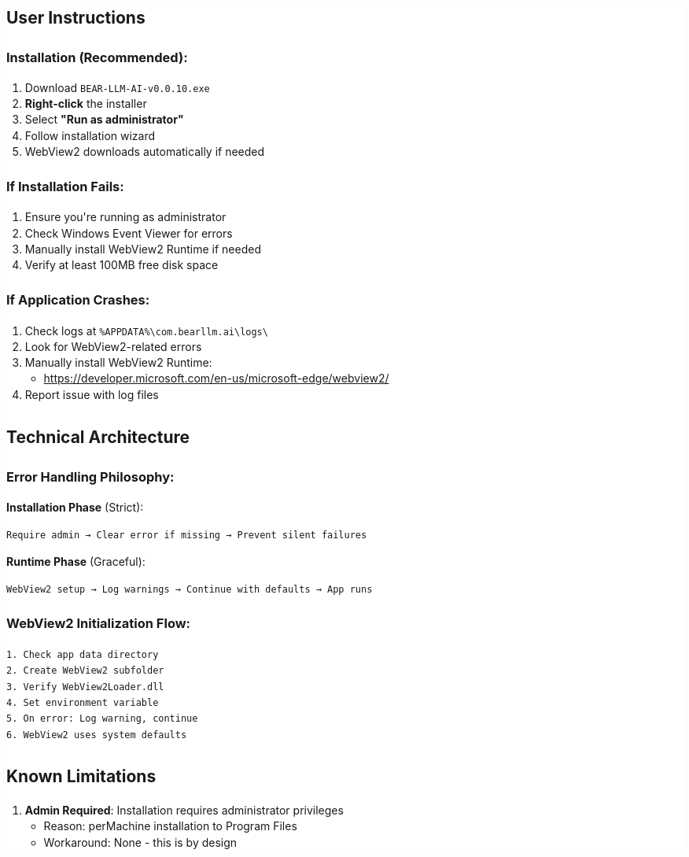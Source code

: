## User Instructions

### Installation (Recommended):
1. Download `BEAR-LLM-AI-v0.0.10.exe`
2. **Right-click** the installer
3. Select **"Run as administrator"**
4. Follow installation wizard
5. WebView2 downloads automatically if needed

### If Installation Fails:
1. Ensure you're running as administrator
2. Check Windows Event Viewer for errors
3. Manually install WebView2 Runtime if needed
4. Verify at least 100MB free disk space

### If Application Crashes:
1. Check logs at `%APPDATA%\com.bearllm.ai\logs\`
2. Look for WebView2-related errors
3. Manually install WebView2 Runtime:
   - https://developer.microsoft.com/en-us/microsoft-edge/webview2/
4. Report issue with log files

## Technical Architecture

### Error Handling Philosophy:

**Installation Phase** (Strict):
```
Require admin → Clear error if missing → Prevent silent failures
```

**Runtime Phase** (Graceful):
```
WebView2 setup → Log warnings → Continue with defaults → App runs
```

### WebView2 Initialization Flow:
```
1. Check app data directory
2. Create WebView2 subfolder
3. Verify WebView2Loader.dll
4. Set environment variable
5. On error: Log warning, continue
6. WebView2 uses system defaults
```

## Known Limitations

1. **Admin Required**: Installation requires administrator privileges
   - Reason: perMachine installation to Program Files
   - Workaround: None - this is by design
